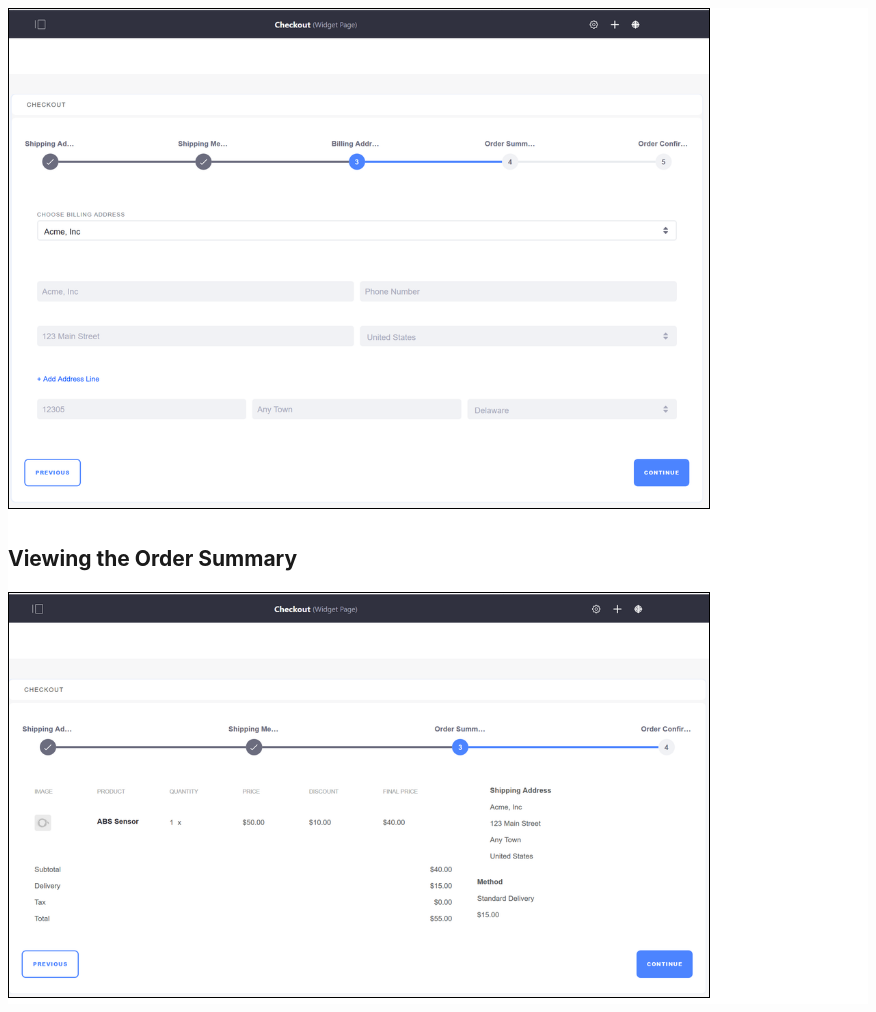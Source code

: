 <img src="./images/04.png" width="700px" style="border: #000000 1px solid;">

## Viewing the Order Summary

<img src="./images/05.png" width="700px" style="border: #000000 1px solid;">
